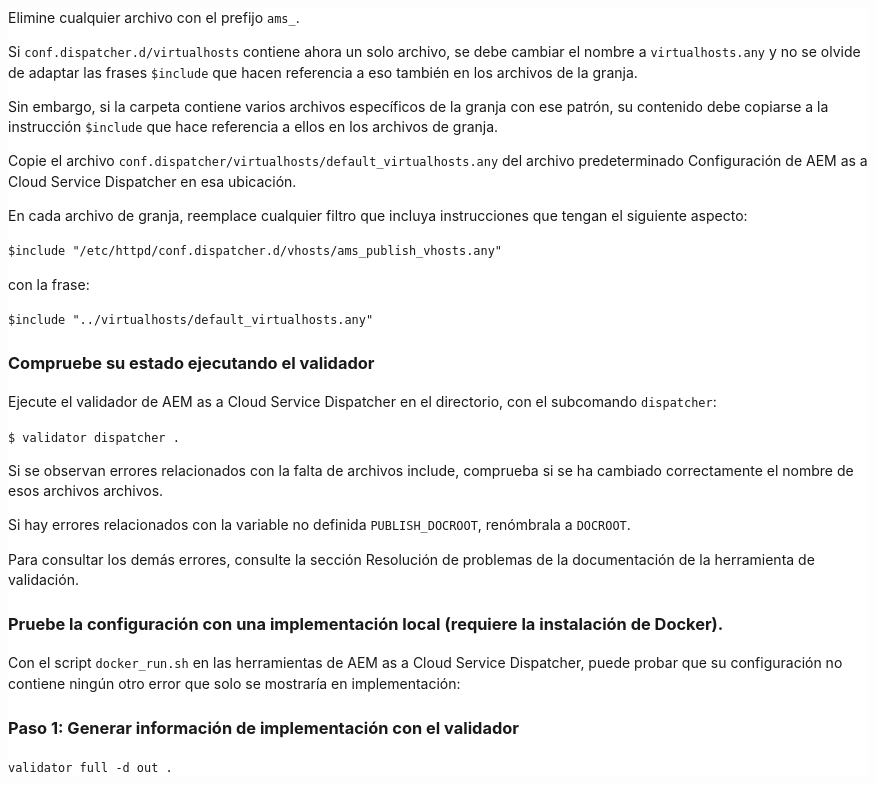 Elimine cualquier archivo con el prefijo `ams_`.

Si `conf.dispatcher.d/virtualhosts` contiene ahora un solo archivo, se debe cambiar el nombre a
`virtualhosts.any` y no se olvide de adaptar las frases `$include` que hacen referencia a eso
también en los archivos de la granja.

Sin embargo, si la carpeta contiene varios archivos específicos de la granja con ese patrón, su contenido
debe copiarse a la instrucción `$include` que hace referencia a ellos en los archivos de granja.

Copie el archivo `conf.dispatcher/virtualhosts/default_virtualhosts.any` del archivo predeterminado
Configuración de AEM as a Cloud Service Dispatcher en esa ubicación.

En cada archivo de granja, reemplace cualquier filtro que incluya instrucciones que tengan el siguiente aspecto:

```
$include "/etc/httpd/conf.dispatcher.d/vhosts/ams_publish_vhosts.any"
```

con la frase:

```
$include "../virtualhosts/default_virtualhosts.any"
```

### Compruebe su estado ejecutando el validador

Ejecute el validador de AEM as a Cloud Service Dispatcher en el directorio, con el subcomando `dispatcher`:

```
$ validator dispatcher .
```

Si se observan errores relacionados con la falta de archivos include, comprueba si se ha cambiado correctamente el nombre de esos archivos
archivos.

Si hay errores relacionados con la variable no definida `PUBLISH_DOCROOT`, renómbrala a `DOCROOT`.

Para consultar los demás errores, consulte la sección Resolución de problemas de la
documentación de la herramienta de validación.

### Pruebe la configuración con una implementación local (requiere la instalación de Docker).

Con el script `docker_run.sh` en las herramientas de AEM as a Cloud Service Dispatcher, puede probar que
su configuración no contiene ningún otro error que solo se mostraría en
implementación:

### Paso 1: Generar información de implementación con el validador

```
validator full -d out .
```
